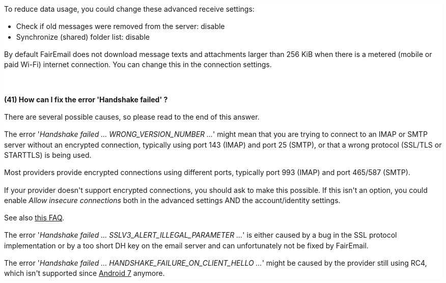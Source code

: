 To reduce data usage, you could change these advanced receive settings:

* Check if old messages were removed from the server: disable
* Synchronize (shared) folder list: disable

By default FairEmail does not download message texts and attachments larger than 256 KiB when there is a metered (mobile or paid Wi-Fi) internet connection. You can change this in the connection settings.

<br />

<a name="faq41"></a>
**(41) How can I fix the error 'Handshake failed' ?**

There are several possible causes, so please read to the end of this answer.

The error '*Handshake failed ... WRONG_VERSION_NUMBER ...*' might mean that you are trying to connect to an IMAP or SMTP server without an encrypted connection, typically using port 143 (IMAP) and port 25 (SMTP), or that a wrong protocol (SSL/TLS or STARTTLS) is being used.

Most providers provide encrypted connections using different ports, typically port 993 (IMAP) and port 465/587 (SMTP).

If your provider doesn't support encrypted connections, you should ask to make this possible. If this isn't an option, you could enable *Allow insecure connections* both in the advanced settings AND the account/identity settings.

See also [this FAQ](#user-content-faq4).

The error '*Handshake failed ... SSLV3_ALERT_ILLEGAL_PARAMETER ...*' is either caused by a bug in the SSL protocol implementation or by a too short DH key on the email server and can unfortunately not be fixed by FairEmail.

The error '*Handshake failed ... HANDSHAKE_FAILURE_ON_CLIENT_HELLO ...*' might be caused by the provider still using RC4, which isn't supported since [Android 7](https://developer.android.com/about/versions/nougat/android-7.0-changes.html#tls-ssl) anymore.

